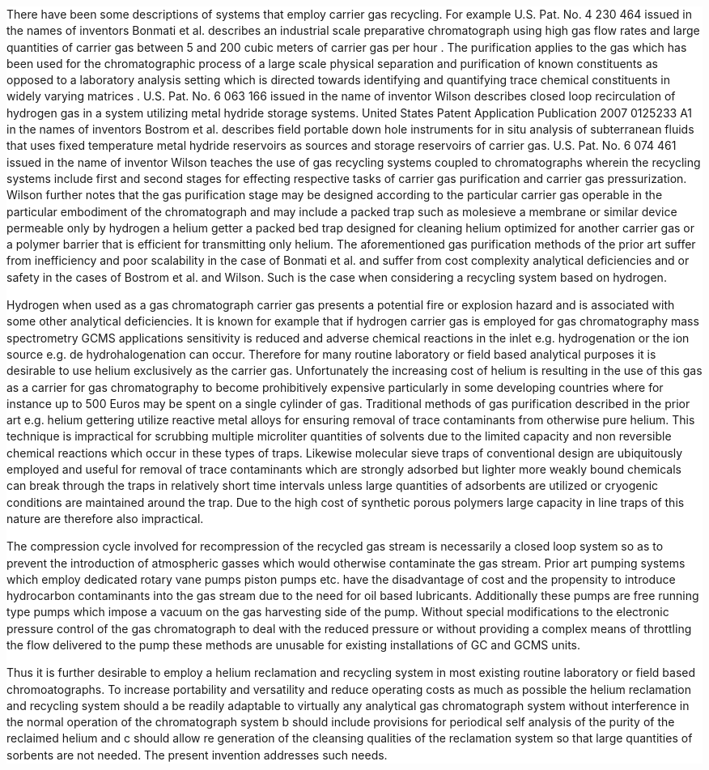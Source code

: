 There have been some descriptions of systems that employ carrier gas recycling. For example U.S. Pat. No. 4 230 464 issued in the names of inventors Bonmati et al. describes an industrial scale preparative chromatograph using high gas flow rates and large quantities of carrier gas between 5 and 200 cubic meters of carrier gas per hour . The purification applies to the gas which has been used for the chromatographic process of a large scale physical separation and purification of known constituents as opposed to a laboratory analysis setting which is directed towards identifying and quantifying trace chemical constituents in widely varying matrices . U.S. Pat. No. 6 063 166 issued in the name of inventor Wilson describes closed loop recirculation of hydrogen gas in a system utilizing metal hydride storage systems. United States Patent Application Publication 2007 0125233 A1 in the names of inventors Bostrom et al. describes field portable down hole instruments for in situ analysis of subterranean fluids that uses fixed temperature metal hydride reservoirs as sources and storage reservoirs of carrier gas. U.S. Pat. No. 6 074 461 issued in the name of inventor Wilson teaches the use of gas recycling systems coupled to chromatographs wherein the recycling systems include first and second stages for effecting respective tasks of carrier gas purification and carrier gas pressurization. Wilson further notes that the gas purification stage may be designed according to the particular carrier gas operable in the particular embodiment of the chromatograph and may include a packed trap such as molesieve a membrane or similar device permeable only by hydrogen a helium getter a packed bed trap designed for cleaning helium optimized for another carrier gas or a polymer barrier that is efficient for transmitting only helium. The aforementioned gas purification methods of the prior art suffer from inefficiency and poor scalability in the case of Bonmati et al. and suffer from cost complexity analytical deficiencies and or safety in the cases of Bostrom et al. and Wilson. Such is the case when considering a recycling system based on hydrogen.

Hydrogen when used as a gas chromatograph carrier gas presents a potential fire or explosion hazard and is associated with some other analytical deficiencies. It is known for example that if hydrogen carrier gas is employed for gas chromatography mass spectrometry GCMS applications sensitivity is reduced and adverse chemical reactions in the inlet e.g. hydrogenation or the ion source e.g. de hydrohalogenation can occur. Therefore for many routine laboratory or field based analytical purposes it is desirable to use helium exclusively as the carrier gas. Unfortunately the increasing cost of helium is resulting in the use of this gas as a carrier for gas chromatography to become prohibitively expensive particularly in some developing countries where for instance up to 500 Euros may be spent on a single cylinder of gas. Traditional methods of gas purification described in the prior art e.g. helium gettering utilize reactive metal alloys for ensuring removal of trace contaminants from otherwise pure helium. This technique is impractical for scrubbing multiple microliter quantities of solvents due to the limited capacity and non reversible chemical reactions which occur in these types of traps. Likewise molecular sieve traps of conventional design are ubiquitously employed and useful for removal of trace contaminants which are strongly adsorbed but lighter more weakly bound chemicals can break through the traps in relatively short time intervals unless large quantities of adsorbents are utilized or cryogenic conditions are maintained around the trap. Due to the high cost of synthetic porous polymers large capacity in line traps of this nature are therefore also impractical.

The compression cycle involved for recompression of the recycled gas stream is necessarily a closed loop system so as to prevent the introduction of atmospheric gasses which would otherwise contaminate the gas stream. Prior art pumping systems which employ dedicated rotary vane pumps piston pumps etc. have the disadvantage of cost and the propensity to introduce hydrocarbon contaminants into the gas stream due to the need for oil based lubricants. Additionally these pumps are free running type pumps which impose a vacuum on the gas harvesting side of the pump. Without special modifications to the electronic pressure control of the gas chromatograph to deal with the reduced pressure or without providing a complex means of throttling the flow delivered to the pump these methods are unusable for existing installations of GC and GCMS units.

Thus it is further desirable to employ a helium reclamation and recycling system in most existing routine laboratory or field based chromoatographs. To increase portability and versatility and reduce operating costs as much as possible the helium reclamation and recycling system should a be readily adaptable to virtually any analytical gas chromatograph system without interference in the normal operation of the chromatograph system b should include provisions for periodical self analysis of the purity of the reclaimed helium and c should allow re generation of the cleansing qualities of the reclamation system so that large quantities of sorbents are not needed. The present invention addresses such needs.
